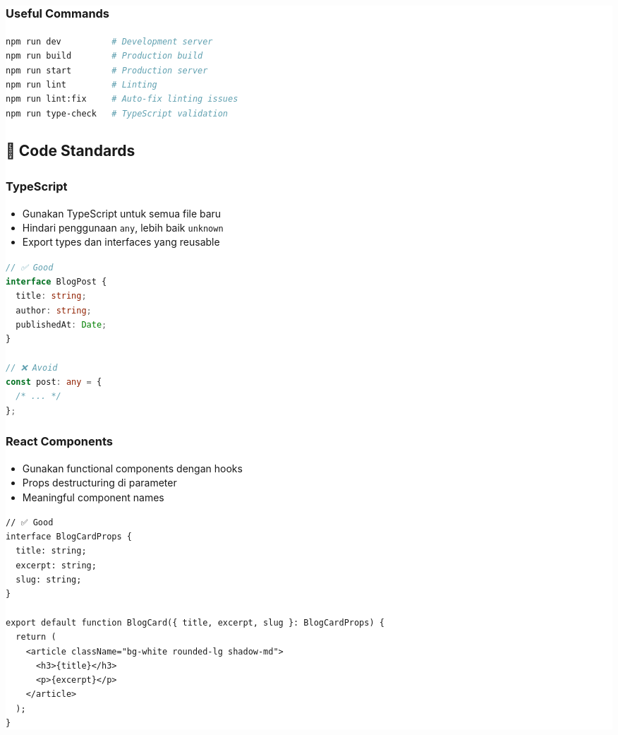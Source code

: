 ### Useful Commands

```bash
npm run dev          # Development server
npm run build        # Production build
npm run start        # Production server
npm run lint         # Linting
npm run lint:fix     # Auto-fix linting issues
npm run type-check   # TypeScript validation
```

## 🎨 Code Standards

### TypeScript

- Gunakan TypeScript untuk semua file baru
- Hindari penggunaan `any`, lebih baik `unknown`
- Export types dan interfaces yang reusable

```typescript
// ✅ Good
interface BlogPost {
  title: string;
  author: string;
  publishedAt: Date;
}

// ❌ Avoid
const post: any = {
  /* ... */
};
```

### React Components

- Gunakan functional components dengan hooks
- Props destructuring di parameter
- Meaningful component names

```tsx
// ✅ Good
interface BlogCardProps {
  title: string;
  excerpt: string;
  slug: string;
}

export default function BlogCard({ title, excerpt, slug }: BlogCardProps) {
  return (
    <article className="bg-white rounded-lg shadow-md">
      <h3>{title}</h3>
      <p>{excerpt}</p>
    </article>
  );
}
```
